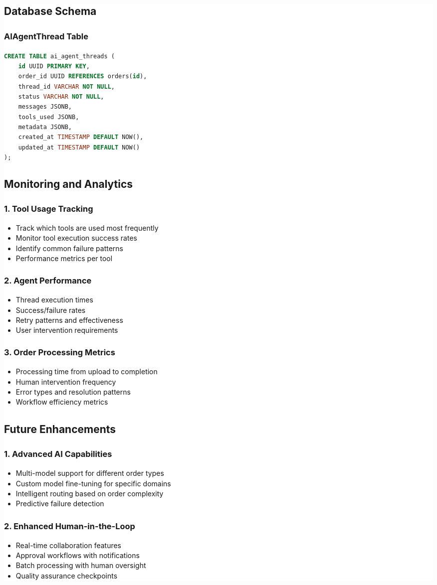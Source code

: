 ## Database Schema

### AIAgentThread Table
```sql
CREATE TABLE ai_agent_threads (
    id UUID PRIMARY KEY,
    order_id UUID REFERENCES orders(id),
    thread_id VARCHAR NOT NULL,
    status VARCHAR NOT NULL,
    messages JSONB,
    tools_used JSONB,
    metadata JSONB,
    created_at TIMESTAMP DEFAULT NOW(),
    updated_at TIMESTAMP DEFAULT NOW()
);
```

## Monitoring and Analytics

### 1. Tool Usage Tracking
- Track which tools are used most frequently
- Monitor tool execution success rates
- Identify common failure patterns
- Performance metrics per tool

### 2. Agent Performance
- Thread execution times
- Success/failure rates
- Retry patterns and effectiveness
- User intervention requirements

### 3. Order Processing Metrics
- Processing time from upload to completion
- Human intervention frequency
- Error types and resolution patterns
- Workflow efficiency metrics

## Future Enhancements

### 1. Advanced AI Capabilities
- Multi-model support for different order types
- Custom model fine-tuning for specific domains
- Intelligent routing based on order complexity
- Predictive failure detection

### 2. Enhanced Human-in-the-Loop
- Real-time collaboration features
- Approval workflows with notifications
- Batch processing with human oversight
- Quality assurance checkpoints

